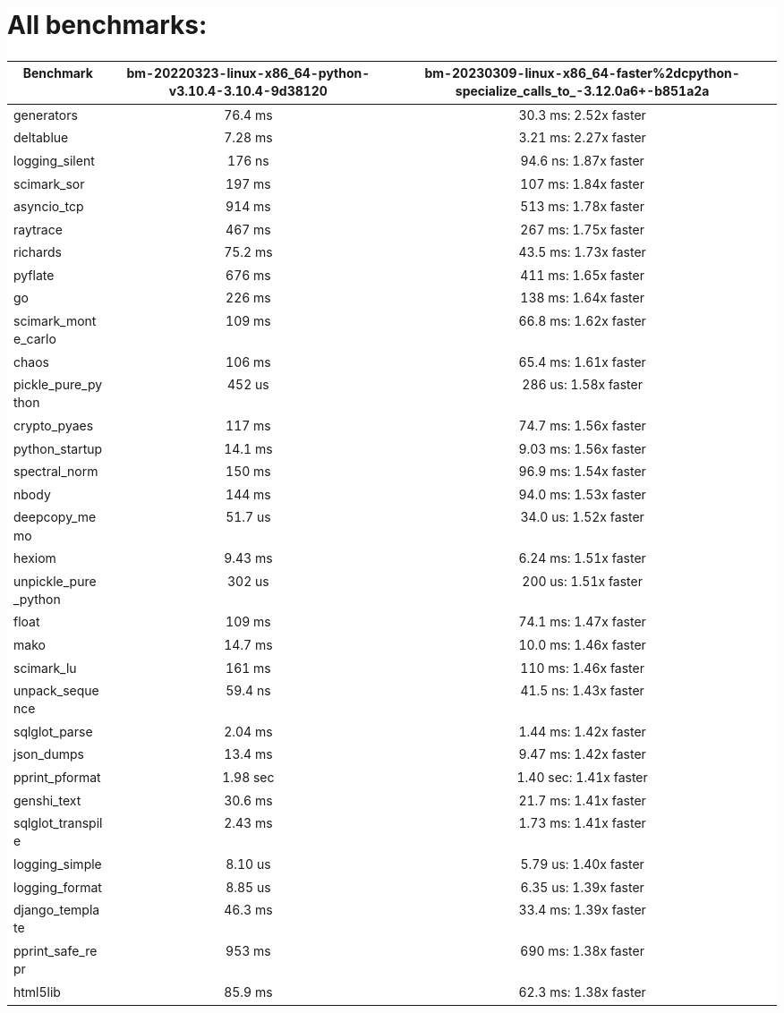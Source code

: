 All benchmarks:
===============

| Benchmark               | bm-20220323-linux-x86_64-python-v3.10.4-3.10.4-9d38120 | bm-20230309-linux-x86_64-faster%2dcpython-specialize_calls_to_-3.12.0a6+-b851a2a |
|-------------------------|:------------------------------------------------------:|:--------------------------------------------------------------------------------:|
| generators              | 76.4 ms                                                | 30.3 ms: 2.52x faster                                                            |
| deltablue               | 7.28 ms                                                | 3.21 ms: 2.27x faster                                                            |
| logging_silent          | 176 ns                                                 | 94.6 ns: 1.87x faster                                                            |
| scimark_sor             | 197 ms                                                 | 107 ms: 1.84x faster                                                             |
| asyncio_tcp             | 914 ms                                                 | 513 ms: 1.78x faster                                                             |
| raytrace                | 467 ms                                                 | 267 ms: 1.75x faster                                                             |
| richards                | 75.2 ms                                                | 43.5 ms: 1.73x faster                                                            |
| pyflate                 | 676 ms                                                 | 411 ms: 1.65x faster                                                             |
| go                      | 226 ms                                                 | 138 ms: 1.64x faster                                                             |
| scimark_monte_carlo     | 109 ms                                                 | 66.8 ms: 1.62x faster                                                            |
| chaos                   | 106 ms                                                 | 65.4 ms: 1.61x faster                                                            |
| pickle_pure_python      | 452 us                                                 | 286 us: 1.58x faster                                                             |
| crypto_pyaes            | 117 ms                                                 | 74.7 ms: 1.56x faster                                                            |
| python_startup          | 14.1 ms                                                | 9.03 ms: 1.56x faster                                                            |
| spectral_norm           | 150 ms                                                 | 96.9 ms: 1.54x faster                                                            |
| nbody                   | 144 ms                                                 | 94.0 ms: 1.53x faster                                                            |
| deepcopy_memo           | 51.7 us                                                | 34.0 us: 1.52x faster                                                            |
| hexiom                  | 9.43 ms                                                | 6.24 ms: 1.51x faster                                                            |
| unpickle_pure_python    | 302 us                                                 | 200 us: 1.51x faster                                                             |
| float                   | 109 ms                                                 | 74.1 ms: 1.47x faster                                                            |
| mako                    | 14.7 ms                                                | 10.0 ms: 1.46x faster                                                            |
| scimark_lu              | 161 ms                                                 | 110 ms: 1.46x faster                                                             |
| unpack_sequence         | 59.4 ns                                                | 41.5 ns: 1.43x faster                                                            |
| sqlglot_parse           | 2.04 ms                                                | 1.44 ms: 1.42x faster                                                            |
| json_dumps              | 13.4 ms                                                | 9.47 ms: 1.42x faster                                                            |
| pprint_pformat          | 1.98 sec                                               | 1.40 sec: 1.41x faster                                                           |
| genshi_text             | 30.6 ms                                                | 21.7 ms: 1.41x faster                                                            |
| sqlglot_transpile       | 2.43 ms                                                | 1.73 ms: 1.41x faster                                                            |
| logging_simple          | 8.10 us                                                | 5.79 us: 1.40x faster                                                            |
| logging_format          | 8.85 us                                                | 6.35 us: 1.39x faster                                                            |
| django_template         | 46.3 ms                                                | 33.4 ms: 1.39x faster                                                            |
| pprint_safe_repr        | 953 ms                                                 | 690 ms: 1.38x faster                                                             |
| html5lib                | 85.9 ms                                                | 62.3 ms: 1.38x faster                                                            |